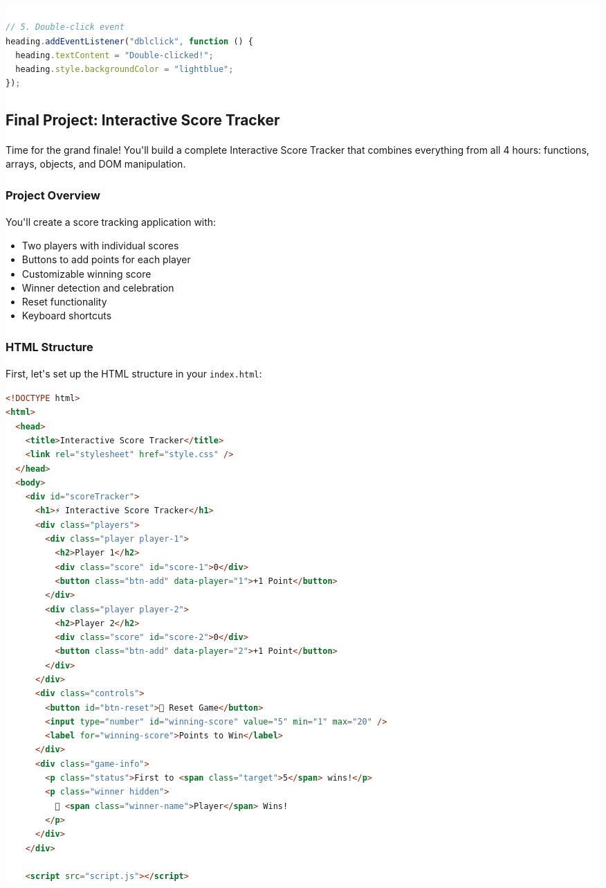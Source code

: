```javascript

// 5. Double-click event
heading.addEventListener("dblclick", function () {
  heading.textContent = "Double-clicked!";
  heading.style.backgroundColor = "lightblue";
});
```

## Final Project: Interactive Score Tracker

Time for the grand finale! You'll build a complete Interactive Score Tracker that combines everything from all 4 hours: functions, arrays, objects, and DOM manipulation.

### Project Overview

You'll create a score tracking application with:

- Two players with individual scores
- Buttons to add points for each player
- Customizable winning score
- Winner detection and celebration
- Reset functionality
- Keyboard shortcuts

### HTML Structure

First, let's set up the HTML structure in your `index.html`:

```html
<!DOCTYPE html>
<html>
  <head>
    <title>Interactive Score Tracker</title>
    <link rel="stylesheet" href="style.css" />
  </head>
  <body>
    <div id="scoreTracker">
      <h1>⚡ Interactive Score Tracker</h1>
      <div class="players">
        <div class="player player-1">
          <h2>Player 1</h2>
          <div class="score" id="score-1">0</div>
          <button class="btn-add" data-player="1">+1 Point</button>
        </div>
        <div class="player player-2">
          <h2>Player 2</h2>
          <div class="score" id="score-2">0</div>
          <button class="btn-add" data-player="2">+1 Point</button>
        </div>
      </div>
      <div class="controls">
        <button id="btn-reset">🔄 Reset Game</button>
        <input type="number" id="winning-score" value="5" min="1" max="20" />
        <label for="winning-score">Points to Win</label>
      </div>
      <div class="game-info">
        <p class="status">First to <span class="target">5</span> wins!</p>
        <p class="winner hidden">
          🎉 <span class="winner-name">Player</span> Wins!
        </p>
      </div>
    </div>

    <script src="script.js"></script>
```